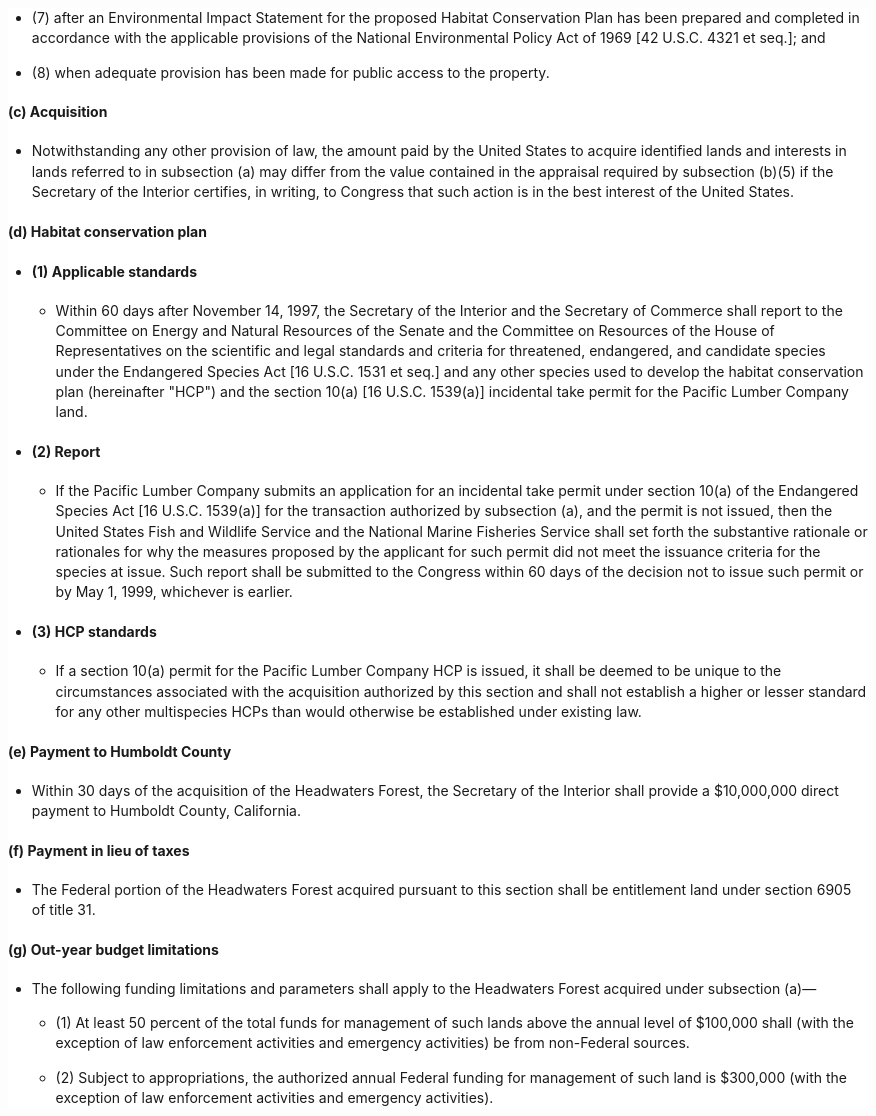   * (7) after an Environmental Impact Statement for the proposed Habitat Conservation Plan has been prepared and completed in accordance with the applicable provisions of the National Environmental Policy Act of 1969 [42 U.S.C. 4321 et seq.]; and

  * (8) when adequate provision has been made for public access to the property.

#### (c) Acquisition
* Notwithstanding any other provision of law, the amount paid by the United States to acquire identified lands and interests in lands referred to in subsection (a) may differ from the value contained in the appraisal required by subsection (b)(5) if the Secretary of the Interior certifies, in writing, to Congress that such action is in the best interest of the United States.

#### (d) Habitat conservation plan
* #### (1) Applicable standards
  * Within 60 days after November 14, 1997, the Secretary of the Interior and the Secretary of Commerce shall report to the Committee on Energy and Natural Resources of the Senate and the Committee on Resources of the House of Representatives on the scientific and legal standards and criteria for threatened, endangered, and candidate species under the Endangered Species Act [16 U.S.C. 1531 et seq.] and any other species used to develop the habitat conservation plan (hereinafter "HCP") and the section 10(a) [16 U.S.C. 1539(a)] incidental take permit for the Pacific Lumber Company land.

* #### (2) Report
  * If the Pacific Lumber Company submits an application for an incidental take permit under section 10(a) of the Endangered Species Act [16 U.S.C. 1539(a)] for the transaction authorized by subsection (a), and the permit is not issued, then the United States Fish and Wildlife Service and the National Marine Fisheries Service shall set forth the substantive rationale or rationales for why the measures proposed by the applicant for such permit did not meet the issuance criteria for the species at issue. Such report shall be submitted to the Congress within 60 days of the decision not to issue such permit or by May 1, 1999, whichever is earlier.

* #### (3) HCP standards
  * If a section 10(a) permit for the Pacific Lumber Company HCP is issued, it shall be deemed to be unique to the circumstances associated with the acquisition authorized by this section and shall not establish a higher or lesser standard for any other multispecies HCPs than would otherwise be established under existing law.

#### (e) Payment to Humboldt County
* Within 30 days of the acquisition of the Headwaters Forest, the Secretary of the Interior shall provide a $10,000,000 direct payment to Humboldt County, California.

#### (f) Payment in lieu of taxes
* The Federal portion of the Headwaters Forest acquired pursuant to this section shall be entitlement land under section 6905 of title 31.

#### (g) Out-year budget limitations
* The following funding limitations and parameters shall apply to the Headwaters Forest acquired under subsection (a)—

  * (1) At least 50 percent of the total funds for management of such lands above the annual level of $100,000 shall (with the exception of law enforcement activities and emergency activities) be from non-Federal sources.

  * (2) Subject to appropriations, the authorized annual Federal funding for management of such land is $300,000 (with the exception of law enforcement activities and emergency activities).
